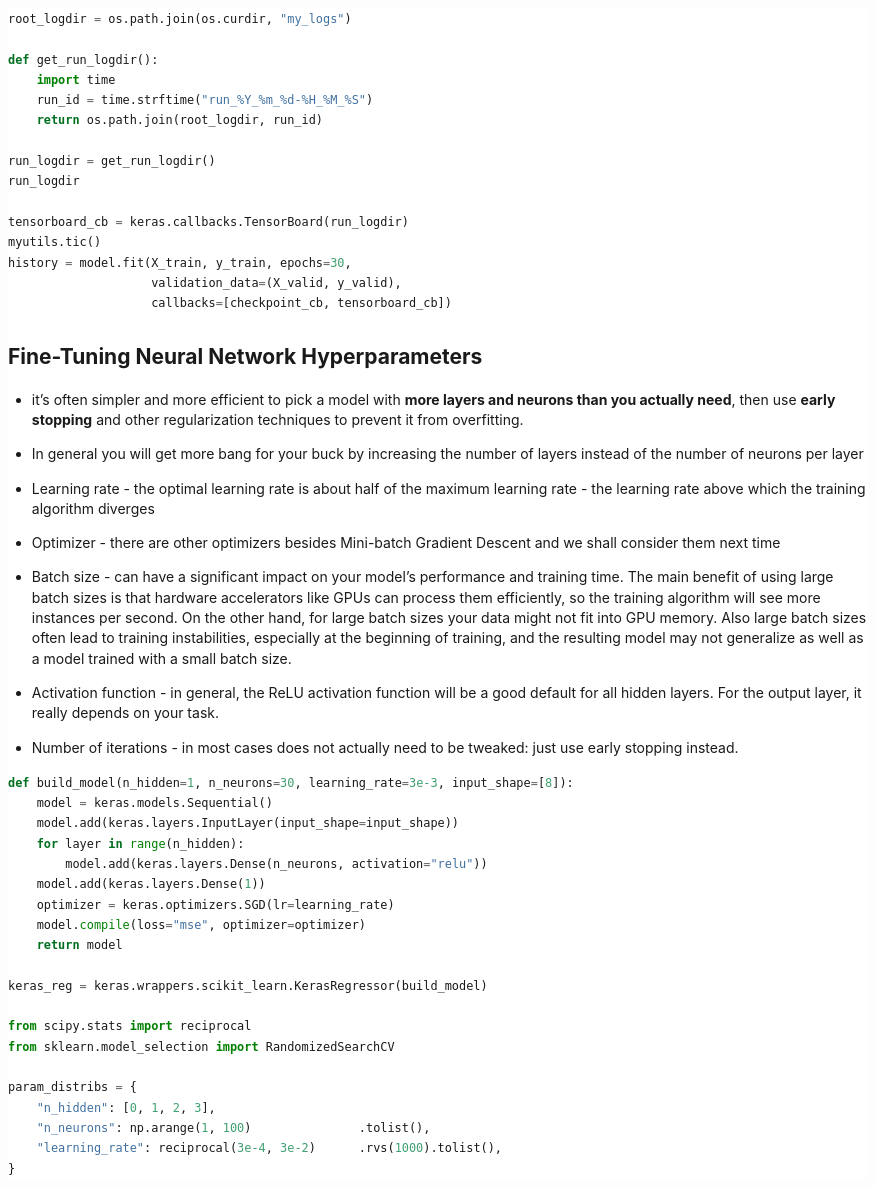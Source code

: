 ```python
root_logdir = os.path.join(os.curdir, "my_logs")

def get_run_logdir():
    import time
    run_id = time.strftime("run_%Y_%m_%d-%H_%M_%S")
    return os.path.join(root_logdir, run_id)

run_logdir = get_run_logdir()
run_logdir

tensorboard_cb = keras.callbacks.TensorBoard(run_logdir)
myutils.tic()
history = model.fit(X_train, y_train, epochs=30,
                    validation_data=(X_valid, y_valid),
                    callbacks=[checkpoint_cb, tensorboard_cb])
```



## **Fine-Tuning Neural Network Hyperparameters** 

-  it’s often simpler and more efficient to pick a model with **more layers and neurons than you actually need**, then use **early stopping** and other regularization techniques to prevent it from overfitting. 
- In general you will get more bang for your buck by increasing the number of layers instead of the number of neurons per layer 
- Learning rate - the optimal learning rate is about half of the maximum learning rate - the learning rate above which the training algorithm diverges 

- Optimizer - there are other optimizers besides Mini-batch Gradient Descent and we shall consider them next time 

- Batch size - can have a significant impact on your model’s performance and training time. The main benefit of using large batch sizes is that hardware accelerators like GPUs can process them efficiently, so the training algorithm will see more instances per second. On the other hand, for large batch sizes your data might not fit into GPU memory. Also large batch sizes often lead to training instabilities, especially at the beginning of training, and the resulting model may not generalize as well as a model trained with a small batch size. 
- Activation function - in general, the ReLU activation function will be a good default for all hidden layers. For the output layer, it really depends on your task. 

- Number of iterations - in most cases does not actually need to be tweaked: just use early stopping instead. 

```python
def build_model(n_hidden=1, n_neurons=30, learning_rate=3e-3, input_shape=[8]):
    model = keras.models.Sequential()
    model.add(keras.layers.InputLayer(input_shape=input_shape))
    for layer in range(n_hidden):
        model.add(keras.layers.Dense(n_neurons, activation="relu"))
    model.add(keras.layers.Dense(1))
    optimizer = keras.optimizers.SGD(lr=learning_rate)
    model.compile(loss="mse", optimizer=optimizer)
    return model

keras_reg = keras.wrappers.scikit_learn.KerasRegressor(build_model)

from scipy.stats import reciprocal
from sklearn.model_selection import RandomizedSearchCV

param_distribs = {
    "n_hidden": [0, 1, 2, 3],
    "n_neurons": np.arange(1, 100)               .tolist(),
    "learning_rate": reciprocal(3e-4, 3e-2)      .rvs(1000).tolist(),
}

```